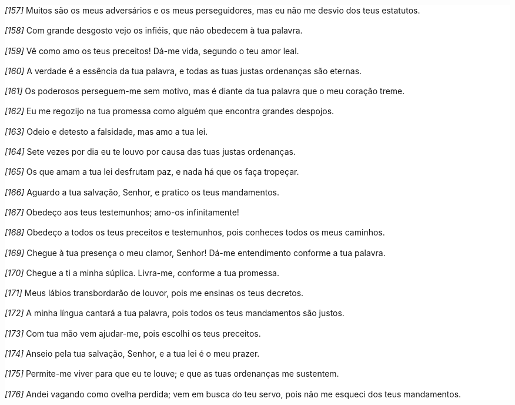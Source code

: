 *[157]* Muitos são os meus adversários e os meus perseguidores, mas eu não me desvio dos teus estatutos.

*[158]* Com grande desgosto vejo os infiéis, que não obedecem à tua palavra.

*[159]* Vê como amo os teus preceitos! Dá-me vida, segundo o teu amor leal.

*[160]* A verdade é a essência da tua palavra, e todas as tuas justas ordenanças são eternas.

*[161]* Os poderosos perseguem-me sem motivo, mas é diante da tua palavra que o meu coração treme.

*[162]* Eu me regozijo na tua promessa como alguém que encontra grandes despojos.

*[163]* Odeio e detesto a falsidade, mas amo a tua lei.

*[164]* Sete vezes por dia eu te louvo por causa das tuas justas ordenanças.

*[165]* Os que amam a tua lei desfrutam paz, e nada há que os faça tropeçar.

*[166]* Aguardo a tua salvação, Senhor, e pratico os teus mandamentos.

*[167]* Obedeço aos teus testemunhos; amo-os infinitamente!

*[168]* Obedeço a todos os teus preceitos e testemunhos, pois conheces todos os meus caminhos.

*[169]* Chegue à tua presença o meu clamor, Senhor! Dá-me entendimento conforme a tua palavra.

*[170]* Chegue a ti a minha súplica. Livra-me, conforme a tua promessa.

*[171]* Meus lábios transbordarão de louvor, pois me ensinas os teus decretos.

*[172]* A minha língua cantará a tua palavra, pois todos os teus mandamentos são justos.

*[173]* Com tua mão vem ajudar-me, pois escolhi os teus preceitos.

*[174]* Anseio pela tua salvação, Senhor, e a tua lei é o meu prazer.

*[175]* Permite-me viver para que eu te louve; e que as tuas ordenanças me sustentem.

*[176]* Andei vagando como ovelha perdida; vem em busca do teu servo, pois não me esqueci dos teus mandamentos.

